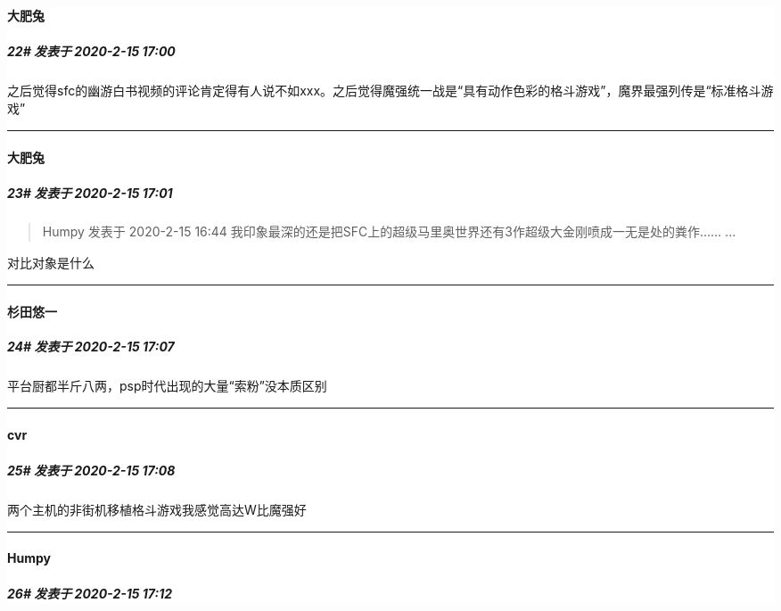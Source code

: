 ####  大肥兔  
##### 22#       发表于 2020-2-15 17:00




之后觉得sfc的幽游白书视频的评论肯定得有人说不如xxx。之后觉得魔强统一战是“具有动作色彩的格斗游戏”，魔界最强列传是“标准格斗游戏”







-----

####  大肥兔  
##### 23#       发表于 2020-2-15 17:01



<blockquote>Humpy 发表于 2020-2-15 16:44
我印象最深的还是把SFC上的超级马里奥世界还有3作超级大金刚喷成一无是处的粪作…… ...</blockquote>
对比对象是什么







-----

####  杉田悠一  
##### 24#       发表于 2020-2-15 17:07




平台厨都半斤八两，psp时代出现的大量“索粉”没本质区别







-----

####  cvr  
##### 25#       发表于 2020-2-15 17:08




两个主机的非街机移植格斗游戏我感觉高达W比魔强好







-----

####  Humpy  
##### 26#       发表于 2020-2-15 17:12
